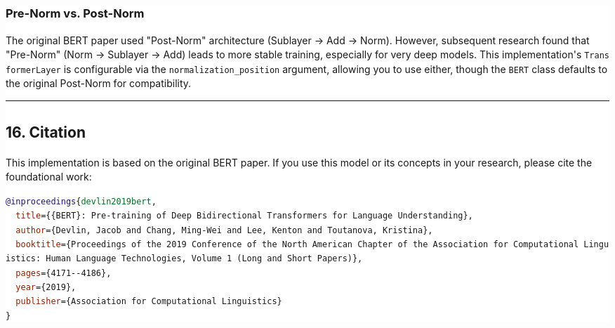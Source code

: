 ### Pre-Norm vs. Post-Norm

The original BERT paper used "Post-Norm" architecture (Sublayer -> Add -> Norm). However, subsequent research found that "Pre-Norm" (Norm -> Sublayer -> Add) leads to more stable training, especially for very deep models. This implementation's `TransformerLayer` is configurable via the `normalization_position` argument, allowing you to use either, though the `BERT` class defaults to the original Post-Norm for compatibility.

---

## 16. Citation

This implementation is based on the original BERT paper. If you use this model or its concepts in your research, please cite the foundational work:

```bibtex
@inproceedings{devlin2019bert,
  title={{BERT}: Pre-training of Deep Bidirectional Transformers for Language Understanding},
  author={Devlin, Jacob and Chang, Ming-Wei and Lee, Kenton and Toutanova, Kristina},
  booktitle={Proceedings of the 2019 Conference of the North American Chapter of the Association for Computational Linguistics: Human Language Technologies, Volume 1 (Long and Short Papers)},
  pages={4171--4186},
  year={2019},
  publisher={Association for Computational Linguistics}
}
```